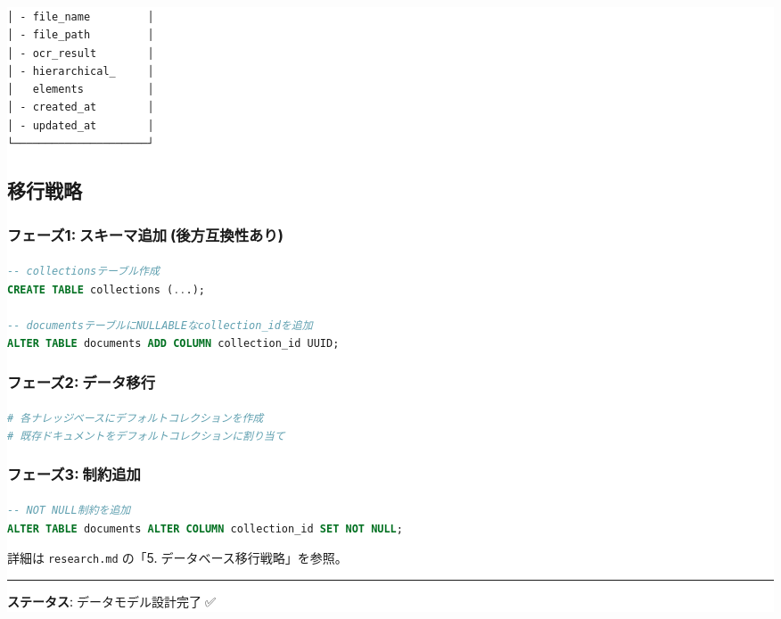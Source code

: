 ```
│ - file_name         │
│ - file_path         │
│ - ocr_result        │
│ - hierarchical_     │
│   elements          │
│ - created_at        │
│ - updated_at        │
└─────────────────────┘
```

## 移行戦略

### フェーズ1: スキーマ追加 (後方互換性あり)

```sql
-- collectionsテーブル作成
CREATE TABLE collections (...);

-- documentsテーブルにNULLABLEなcollection_idを追加
ALTER TABLE documents ADD COLUMN collection_id UUID;
```

### フェーズ2: データ移行

```python
# 各ナレッジベースにデフォルトコレクションを作成
# 既存ドキュメントをデフォルトコレクションに割り当て
```

### フェーズ3: 制約追加

```sql
-- NOT NULL制約を追加
ALTER TABLE documents ALTER COLUMN collection_id SET NOT NULL;
```

詳細は `research.md` の「5. データベース移行戦略」を参照。

---
**ステータス**: データモデル設計完了 ✅
